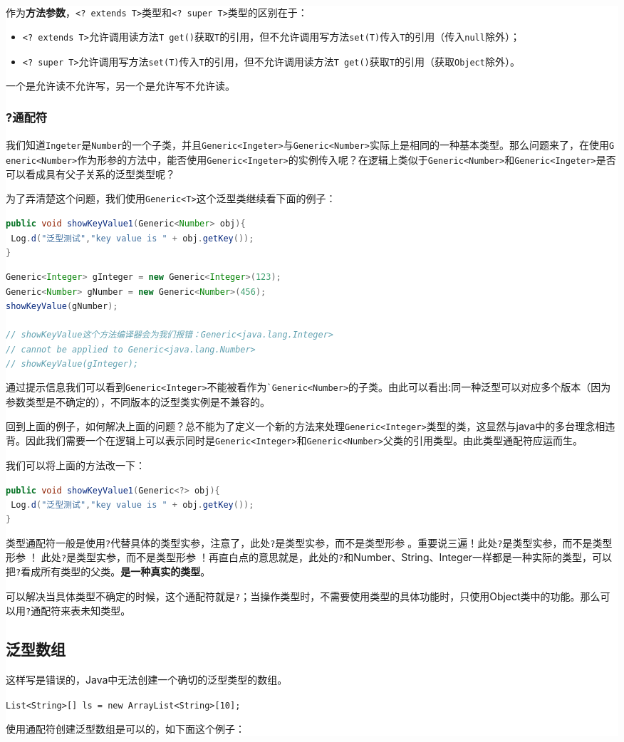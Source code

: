 作为**方法参数**，`<? extends T>`类型和`<? super T>`类型的区别在于：

- `<? extends T>`允许调用读方法`T get()`获取`T`的引用，但不允许调用写方法`set(T)`传入`T`的引用（传入`null`除外）；

- `<? super T>`允许调用写方法`set(T)`传入`T`的引用，但不允许调用读方法`T get()`获取`T`的引用（获取`Object`除外）。

一个是允许读不允许写，另一个是允许写不允许读。

### ?通配符

我们知道`Ingeter`是`Number`的一个子类，并且`Generic<Ingeter>`与`Generic<Number>`实际上是相同的一种基本类型。那么问题来了，在使用`Generic<Number>`作为形参的方法中，能否使用`Generic<Ingeter>`的实例传入呢？在逻辑上类似于`Generic<Number>`和`Generic<Ingeter>`是否可以看成具有父子关系的泛型类型呢？

为了弄清楚这个问题，我们使用`Generic<T>`这个泛型类继续看下面的例子：

```java
public void showKeyValue1(Generic<Number> obj){
 Log.d("泛型测试","key value is " + obj.getKey());
}
```

```java
Generic<Integer> gInteger = new Generic<Integer>(123);
Generic<Number> gNumber = new Generic<Number>(456);
showKeyValue(gNumber);

// showKeyValue这个方法编译器会为我们报错：Generic<java.lang.Integer> 
// cannot be applied to Generic<java.lang.Number>
// showKeyValue(gInteger);
```

通过提示信息我们可以看到`Generic<Integer>`不能被看作为`` `Generic<Number> ``的子类。由此可以看出:同一种泛型可以对应多个版本（因为参数类型是不确定的），不同版本的泛型类实例是不兼容的。

回到上面的例子，如何解决上面的问题？总不能为了定义一个新的方法来处理`Generic<Integer>`类型的类，这显然与java中的多台理念相违背。因此我们需要一个在逻辑上可以表示同时是`Generic<Integer>`和`Generic<Number>`父类的引用类型。由此类型通配符应运而生。

我们可以将上面的方法改一下：

```java
public void showKeyValue1(Generic<?> obj){
 Log.d("泛型测试","key value is " + obj.getKey());
}
```

类型通配符一般是使用`?`代替具体的类型实参，注意了，此处`?`是类型实参，而不是类型形参 。重要说三遍！此处`?`是类型实参，而不是类型形参 ！ 此处`?`是类型实参，而不是类型形参 ！再直白点的意思就是，此处的`?`和Number、String、Integer一样都是一种实际的类型，可以把`?`看成所有类型的父类。**是一种真实的类型**。

可以解决当具体类型不确定的时候，这个通配符就是`?`；当操作类型时，不需要使用类型的具体功能时，只使用Object类中的功能。那么可以用`?`通配符来表未知类型。

## 泛型数组

这样写是错误的，Java中无法创建一个确切的泛型类型的数组。

`List<String>[] ls = new ArrayList<String>[10];`

使用通配符创建泛型数组是可以的，如下面这个例子：
